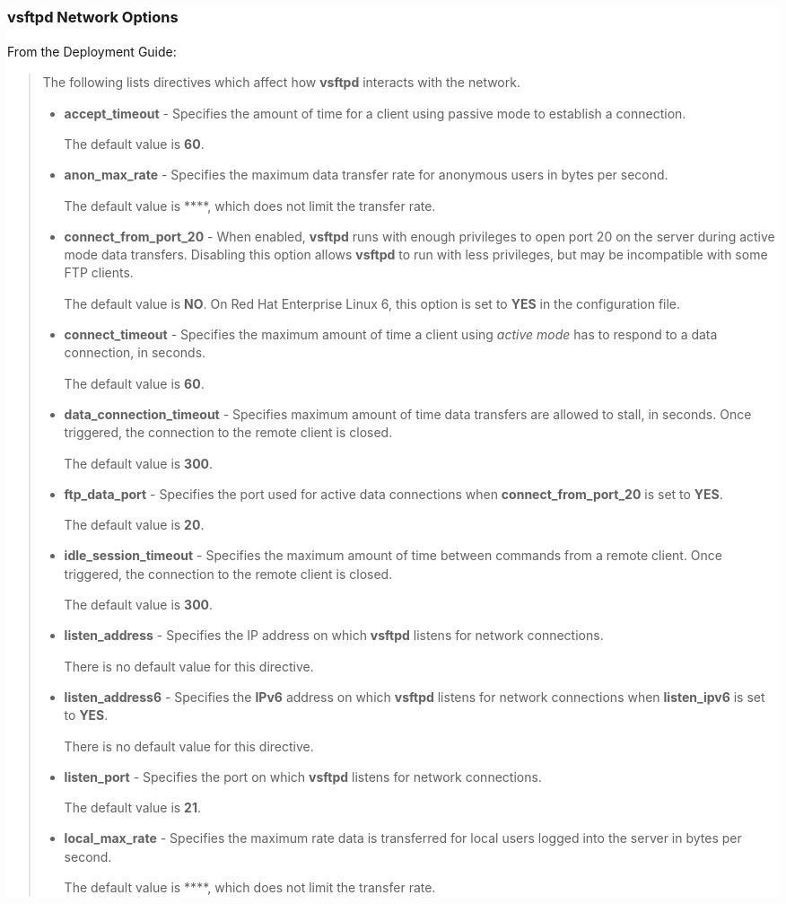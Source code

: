 ### vsftpd Network Options

From the Deployment Guide:

> The following lists directives which affect how **vsftpd** interacts with the network.
>
> *   **accept_timeout** - Specifies the amount of time for a client using passive mode to establish a connection.
>
>     The default value is **60**.
>
> *   **anon_max_rate** - Specifies the maximum data transfer rate for anonymous users in bytes per second.
>
>     The default value is ****, which does not limit the transfer rate.
>
> *   **connect_from_port_20** - When enabled, **vsftpd** runs with enough privileges to open port 20 on the server during active mode data transfers. Disabling this option allows **vsftpd** to run with less privileges, but may be incompatible with some FTP clients.
>
>     The default value is **NO**. On Red Hat Enterprise Linux 6, this option is set to **YES** in the configuration file.
>
> *   **connect_timeout** - Specifies the maximum amount of time a client using *active mode* has to respond to a data connection, in seconds.
>
>     The default value is **60**.
>
> *   **data_connection_timeout** - Specifies maximum amount of time data transfers are allowed to stall, in seconds. Once triggered, the connection to the remote client is closed.
>
>     The default value is **300**.
>
> *   **ftp_data_port** - Specifies the port used for active data connections when **connect_from_port_20** is set to **YES**.
>
>     The default value is **20**.
>
> *   **idle_session_timeout** - Specifies the maximum amount of time between commands from a remote client. Once triggered, the connection to the remote client is closed.
>
>     The default value is **300**.
>
> *   **listen_address** - Specifies the IP address on which **vsftpd** listens for network connections.
>
>     There is no default value for this directive.
>
> *   **listen_address6** - Specifies the **IPv6** address on which **vsftpd** listens for network connections when **listen_ipv6** is set to **YES**.
>
>     There is no default value for this directive.
>
> *   **listen_port** - Specifies the port on which **vsftpd** listens for network connections.
>
>     The default value is **21**.
>
> *   **local_max_rate** - Specifies the maximum rate data is transferred for local users logged into the server in bytes per second.
>
>     The default value is ****, which does not limit the transfer rate.
>